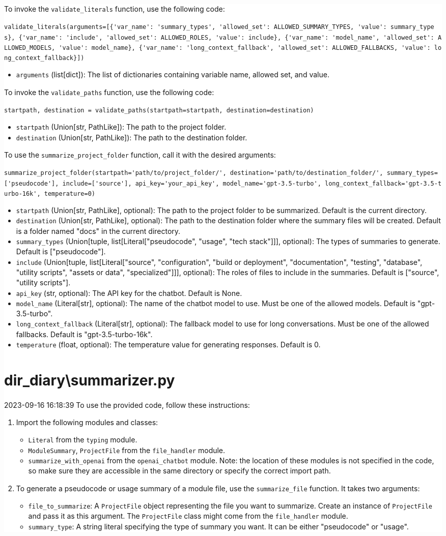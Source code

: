 To invoke the `validate_literals` function, use the following code:
```
validate_literals(arguments=[{'var_name': 'summary_types', 'allowed_set': ALLOWED_SUMMARY_TYPES, 'value': summary_types}, {'var_name': 'include', 'allowed_set': ALLOWED_ROLES, 'value': include}, {'var_name': 'model_name', 'allowed_set': ALLOWED_MODELS, 'value': model_name}, {'var_name': 'long_context_fallback', 'allowed_set': ALLOWED_FALLBACKS, 'value': long_context_fallback}])
```
- `arguments` (list[dict]): The list of dictionaries containing variable name, allowed set, and value.

To invoke the `validate_paths` function, use the following code:
```
startpath, destination = validate_paths(startpath=startpath, destination=destination)
```
- `startpath` (Union[str, PathLike]): The path to the project folder.
- `destination` (Union[str, PathLike]): The path to the destination folder.

To use the `summarize_project_folder` function, call it with the desired arguments:
```
summarize_project_folder(startpath='path/to/project_folder/', destination='path/to/destination_folder/', summary_types=['pseudocode'], include=['source'], api_key='your_api_key', model_name='gpt-3.5-turbo', long_context_fallback='gpt-3.5-turbo-16k', temperature=0)
```
- `startpath` (Union[str, PathLike], optional): The path to the project folder to be summarized. Default is the current directory.
- `destination` (Union[str, PathLike], optional): The path to the destination folder where the summary files will be created. Default is a folder named "docs" in the current directory.
- `summary_types` (Union[tuple, list[Literal["pseudocode", "usage", "tech stack"]]], optional): The types of summaries to generate. Default is ["pseudocode"].
- `include` (Union[tuple, list[Literal["source", "configuration", "build or deployment", "documentation", "testing", "database", "utility scripts", "assets or data", "specialized"]]], optional): The roles of files to include in the summaries. Default is ["source", "utility scripts"].
- `api_key` (str, optional): The API key for the chatbot. Default is None.
- `model_name` (Literal[str], optional): The name of the chatbot model to use. Must be one of the allowed models. Default is "gpt-3.5-turbo".
- `long_context_fallback` (Literal[str], optional): The fallback model to use for long conversations. Must be one of the allowed fallbacks. Default is "gpt-3.5-turbo-16k".
- `temperature` (float, optional): The temperature value for generating responses. Default is 0.

# dir_diary\summarizer.py
2023-09-16 16:18:39
To use the provided code, follow these instructions:

1. Import the following modules and classes:
   - `Literal` from the `typing` module.
   - `ModuleSummary`, `ProjectFile` from the `file_handler` module.
   - `summarize_with_openai` from the `openai_chatbot` module. Note: the location of these modules is not specified in the code, so make sure they are accessible in the same directory or specify the correct import path.

2. To generate a pseudocode or usage summary of a module file, use the `summarize_file` function. It takes two arguments:
   - `file_to_summarize`: A `ProjectFile` object representing the file you want to summarize. Create an instance of `ProjectFile` and pass it as this argument. The `ProjectFile` class might come from the `file_handler` module.
   - `summary_type`: A string literal specifying the type of summary you want. It can be either "pseudocode" or "usage".
